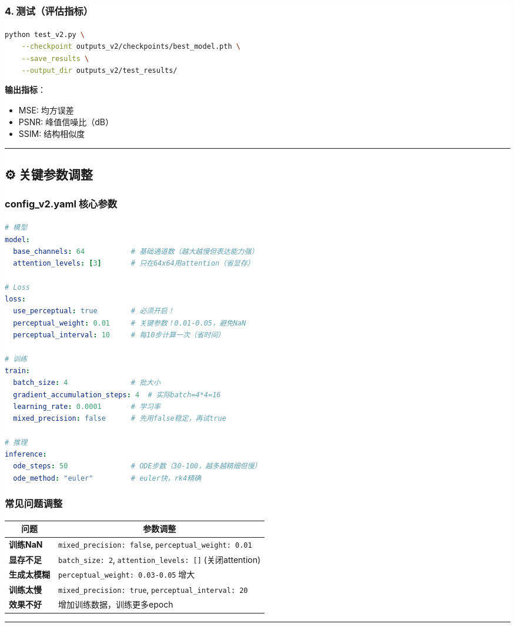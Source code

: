 ### **4. 测试（评估指标）**

```bash
python test_v2.py \
    --checkpoint outputs_v2/checkpoints/best_model.pth \
    --save_results \
    --output_dir outputs_v2/test_results/
```

**输出指标**：
- MSE: 均方误差
- PSNR: 峰值信噪比（dB）
- SSIM: 结构相似度

---

## ⚙️ **关键参数调整**

### **config_v2.yaml 核心参数**

```yaml
# 模型
model:
  base_channels: 64           # 基础通道数（越大越慢但表达能力强）
  attention_levels: [3]       # 只在64x64用attention（省显存）

# Loss
loss:
  use_perceptual: true        # 必须开启！
  perceptual_weight: 0.01     # 关键参数！0.01-0.05，避免NaN
  perceptual_interval: 10     # 每10步计算一次（省时间）

# 训练
train:
  batch_size: 4               # 批大小
  gradient_accumulation_steps: 4  # 实际batch=4*4=16
  learning_rate: 0.0001       # 学习率
  mixed_precision: false      # 先用false稳定，再试true

# 推理
inference:
  ode_steps: 50               # ODE步数（30-100，越多越精细但慢）
  ode_method: "euler"         # euler快，rk4精确
```

### **常见问题调整**

| 问题 | 参数调整 |
|------|---------|
| **训练NaN** | `mixed_precision: false`, `perceptual_weight: 0.01` |
| **显存不足** | `batch_size: 2`, `attention_levels: []` (关闭attention) |
| **生成太模糊** | `perceptual_weight: 0.03-0.05` 增大 |
| **训练太慢** | `mixed_precision: true`, `perceptual_interval: 20` |
| **效果不好** | 增加训练数据，训练更多epoch |

---
